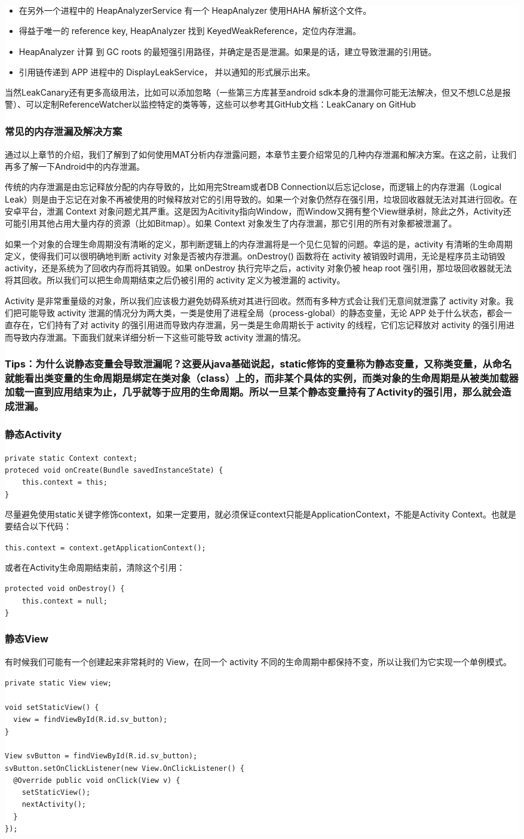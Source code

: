 - 在另外一个进程中的 HeapAnalyzerService 有一个 HeapAnalyzer 使用HAHA 解析这个文件。

- 得益于唯一的 reference key, HeapAnalyzer 找到 KeyedWeakReference，定位内存泄漏。

- HeapAnalyzer 计算 到 GC roots 的最短强引用路径，并确定是否是泄漏。如果是的话，建立导致泄漏的引用链。

- 引用链传递到 APP 进程中的 DisplayLeakService， 并以通知的形式展示出来。

当然LeakCanary还有更多高级用法，比如可以添加忽略（一些第三方库甚至android sdk本身的泄漏你可能无法解决，但又不想LC总是报警）、可以定制ReferenceWatcher以监控特定的类等等，这些可以参考其GitHub文档：LeakCanary on GitHub
### 常见的内存泄漏及解决方案
通过以上章节的介绍，我们了解到了如何使用MAT分析内存泄露问题，本章节主要介绍常见的几种内存泄漏和解决方案。在这之前，让我们再多了解一下Android中的内存泄漏。

传统的内存泄漏是由忘记释放分配的内存导致的，比如用完Stream或者DB Connection以后忘记close，而逻辑上的内存泄漏（Logical Leak）则是由于忘记在对象不再被使用的时候释放对它的引用导致的。如果一个对象仍然存在强引用，垃圾回收器就无法对其进行回收。在安卓平台，泄漏 Context 对象问题尤其严重。这是因为Acitivity指向Window，而Window又拥有整个View继承树，除此之外，Activity还可能引用其他占用大量内存的资源（比如Bitmap）。如果 Context 对象发生了内存泄漏，那它引用的所有对象都被泄漏了。

如果一个对象的合理生命周期没有清晰的定义，那判断逻辑上的内存泄漏将是一个见仁见智的问题。幸运的是，activity 有清晰的生命周期定义，使得我们可以很明确地判断 activity 对象是否被内存泄漏。onDestroy() 函数将在 activity 被销毁时调用，无论是程序员主动销毁 activity，还是系统为了回收内存而将其销毁。如果 onDestroy 执行完毕之后，activity 对象仍被 heap root 强引用，那垃圾回收器就无法将其回收。所以我们可以把生命周期结束之后仍被引用的 activity 定义为被泄漏的 activity。

Activity 是非常重量级的对象，所以我们应该极力避免妨碍系统对其进行回收。然而有多种方式会让我们无意间就泄露了 activity 对象。我们把可能导致 activity 泄漏的情况分为两大类，一类是使用了进程全局（process-global）的静态变量，无论 APP 处于什么状态，都会一直存在，它们持有了对 activity 的强引用进而导致内存泄漏，另一类是生命周期长于 activity 的线程，它们忘记释放对 activity 的强引用进而导致内存泄漏。下面我们就来详细分析一下这些可能导致 activity 泄漏的情况。

### Tips：为什么说静态变量会导致泄漏呢？这要从java基础说起，static修饰的变量称为静态变量，又称类变量，从命名就能看出类变量的生命周期是绑定在类对象（class）上的，而非某个具体的实例，而类对象的生命周期是从被类加载器加载一直到应用结束为止，几乎就等于应用的生命周期。所以一旦某个静态变量持有了Activity的强引用，那么就会造成泄漏。

### 静态Activity


```
private static Context context;
proteced void onCreate(Bundle savedInstanceState) {
    this.context = this;
}
```
尽量避免使用static关键字修饰context，如果一定要用，就必须保证context只能是ApplicationContext，不能是Activity Context。也就是要结合以下代码：


```
this.context = context.getApplicationContext();
```
或者在Activity生命周期结束前，清除这个引用：

```
protected void onDestroy() {
    this.context = null;
}
```
### 静态View
有时候我们可能有一个创建起来非常耗时的 View，在同一个 activity 不同的生命周期中都保持不变，所以让我们为它实现一个单例模式。


```
private static View view;

void setStaticView() {
  view = findViewById(R.id.sv_button);
}

View svButton = findViewById(R.id.sv_button);
svButton.setOnClickListener(new View.OnClickListener() {
  @Override public void onClick(View v) {
    setStaticView();
    nextActivity();
  }
});
```